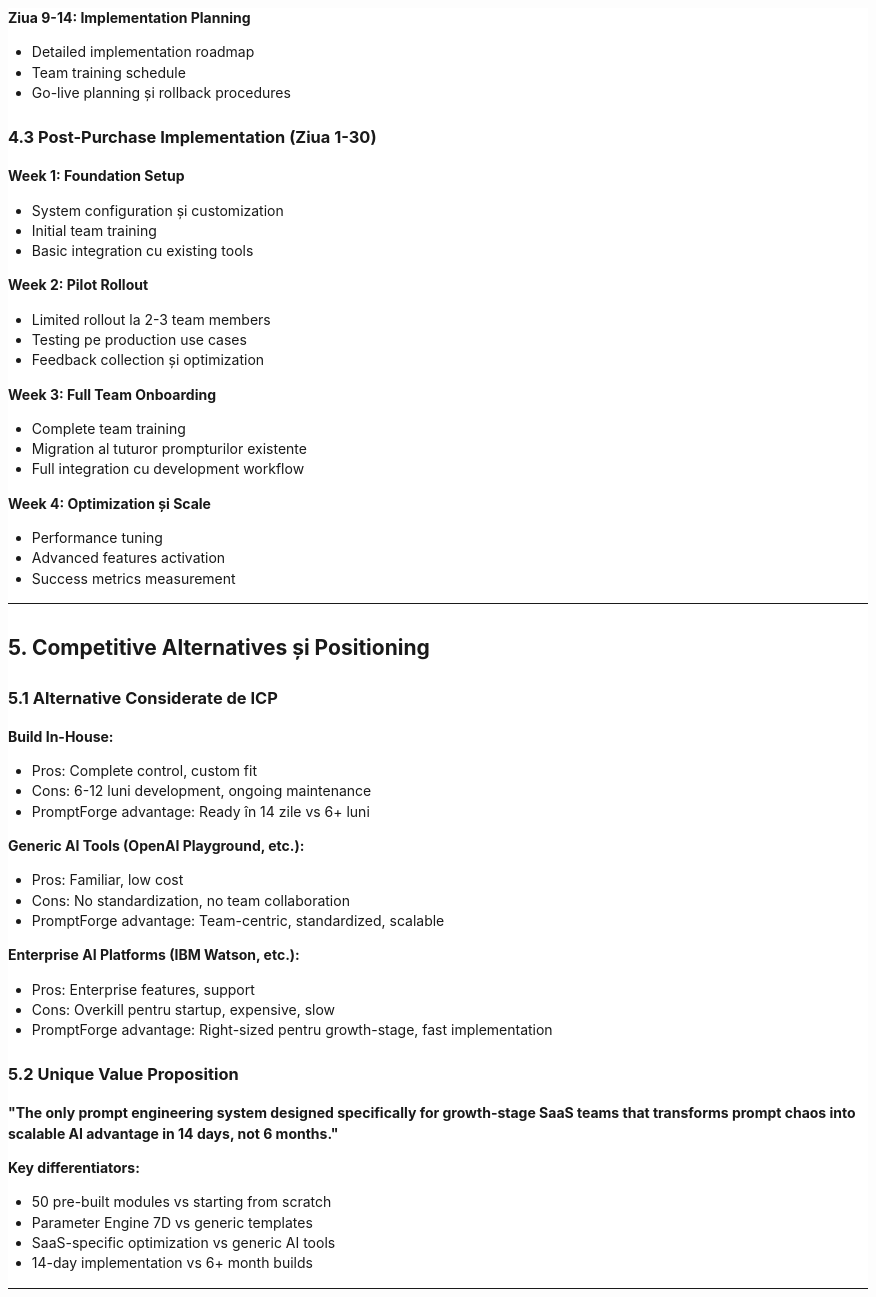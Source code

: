 **Ziua 9-14: Implementation Planning**
- Detailed implementation roadmap
- Team training schedule
- Go-live planning și rollback procedures

### 4.3 Post-Purchase Implementation (Ziua 1-30)

**Week 1: Foundation Setup**
- System configuration și customization
- Initial team training
- Basic integration cu existing tools

**Week 2: Pilot Rollout**
- Limited rollout la 2-3 team members
- Testing pe production use cases
- Feedback collection și optimization

**Week 3: Full Team Onboarding**
- Complete team training
- Migration al tuturor prompturilor existente
- Full integration cu development workflow

**Week 4: Optimization și Scale**
- Performance tuning
- Advanced features activation
- Success metrics measurement

---

## 5. Competitive Alternatives și Positioning

### 5.1 Alternative Considerate de ICP

**Build In-House:**
- Pros: Complete control, custom fit
- Cons: 6-12 luni development, ongoing maintenance
- PromptForge advantage: Ready în 14 zile vs 6+ luni

**Generic AI Tools (OpenAI Playground, etc.):**
- Pros: Familiar, low cost
- Cons: No standardization, no team collaboration
- PromptForge advantage: Team-centric, standardized, scalable

**Enterprise AI Platforms (IBM Watson, etc.):**
- Pros: Enterprise features, support
- Cons: Overkill pentru startup, expensive, slow
- PromptForge advantage: Right-sized pentru growth-stage, fast implementation

### 5.2 Unique Value Proposition

**"The only prompt engineering system designed specifically for growth-stage SaaS teams that transforms prompt chaos into scalable AI advantage in 14 days, not 6 months."**

**Key differentiators:**
- 50 pre-built modules vs starting from scratch
- Parameter Engine 7D vs generic templates
- SaaS-specific optimization vs generic AI tools
- 14-day implementation vs 6+ month builds

---
